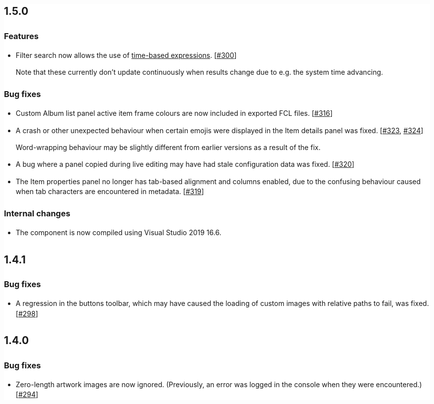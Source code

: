 ## 1.5.0

### Features

- Filter search now allows the use of
  [time-based expressions](https://wiki.hydrogenaud.io/index.php?title=Foobar2000:Query_syntax#Time_expressions).
  [[#300](https://github.com/reupen/columns_ui/pull/300)]

  Note that these currently don’t update continuously when results change due to
  e.g. the system time advancing.

### Bug fixes

- Custom Album list panel active item frame colours are now included in exported
  FCL files. [[#316](https://github.com/reupen/columns_ui/pull/316)]

- A crash or other unexpected behaviour when certain emojis were displayed in
  the Item details panel was fixed.
  [[#323](https://github.com/reupen/columns_ui/pull/323),
  [#324](https://github.com/reupen/columns_ui/pull/324)]

  Word-wrapping behaviour may be slightly different from earlier versions as a
  result of the fix.

- A bug where a panel copied during live editing may have had stale
  configuration data was fixed.
  [[#320](https://github.com/reupen/columns_ui/pull/320)]

- The Item properties panel no longer has tab-based alignment and columns
  enabled, due to the confusing behaviour caused when tab characters are
  encountered in metadata.
  [[#319](https://github.com/reupen/columns_ui/pull/319)]

### Internal changes

- The component is now compiled using Visual Studio 2019 16.6.

## 1.4.1

### Bug fixes

- A regression in the buttons toolbar, which may have caused the loading of
  custom images with relative paths to fail, was fixed.
  [[#298](https://github.com/reupen/columns_ui/pull/298)]

## 1.4.0

### Bug fixes

- Zero-length artwork images are now ignored. (Previously, an error was logged
  in the console when they were encountered.)
  [[#294](https://github.com/reupen/columns_ui/pull/294)]

